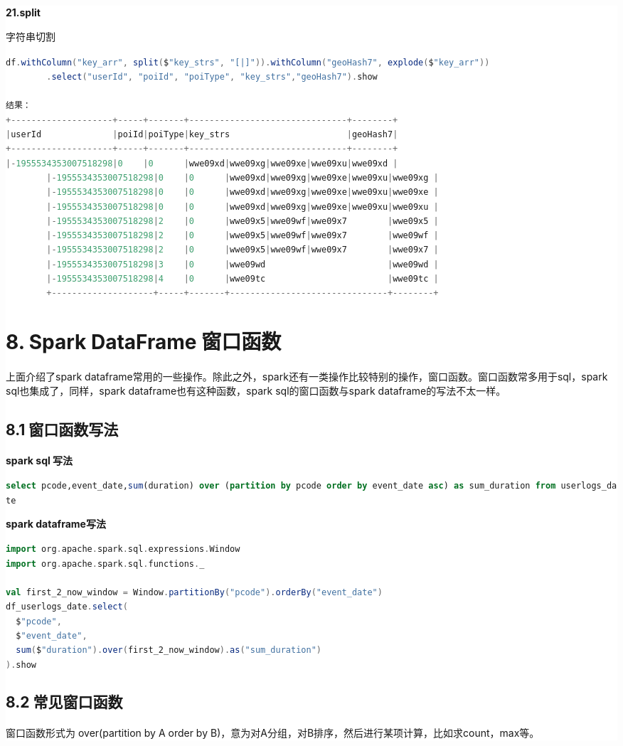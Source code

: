 **21.split**

字符串切割
```scala
df.withColumn("key_arr", split($"key_strs", "[|]")).withColumn("geoHash7", explode($"key_arr"))
        .select("userId", "poiId", "poiType", "key_strs","geoHash7").show

结果：
+--------------------+-----+-------+-------------------------------+--------+
|userId              |poiId|poiType|key_strs                       |geoHash7|
+--------------------+-----+-------+-------------------------------+--------+
|-1955534353007518298|0    |0      |wwe09xd|wwe09xg|wwe09xe|wwe09xu|wwe09xd |
        |-1955534353007518298|0    |0      |wwe09xd|wwe09xg|wwe09xe|wwe09xu|wwe09xg |
        |-1955534353007518298|0    |0      |wwe09xd|wwe09xg|wwe09xe|wwe09xu|wwe09xe |
        |-1955534353007518298|0    |0      |wwe09xd|wwe09xg|wwe09xe|wwe09xu|wwe09xu |
        |-1955534353007518298|2    |0      |wwe09x5|wwe09wf|wwe09x7        |wwe09x5 |
        |-1955534353007518298|2    |0      |wwe09x5|wwe09wf|wwe09x7        |wwe09wf |
        |-1955534353007518298|2    |0      |wwe09x5|wwe09wf|wwe09x7        |wwe09x7 |
        |-1955534353007518298|3    |0      |wwe09wd                        |wwe09wd |
        |-1955534353007518298|4    |0      |wwe09tc                        |wwe09tc |
        +--------------------+-----+-------+-------------------------------+--------+
```


# 8. Spark DataFrame 窗口函数

上面介绍了spark dataframe常用的一些操作。除此之外，spark还有一类操作比较特别的操作，窗口函数。窗口函数常多用于sql，spark sql也集成了，同样，spark dataframe也有这种函数，spark sql的窗口函数与spark dataframe的写法不太一样。

## 8.1 窗口函数写法

**spark sql 写法**

```sql
select pcode,event_date,sum(duration) over (partition by pcode order by event_date asc) as sum_duration from userlogs_date
```

**spark dataframe写法**

```scala
import org.apache.spark.sql.expressions.Window
import org.apache.spark.sql.functions._

val first_2_now_window = Window.partitionBy("pcode").orderBy("event_date")
df_userlogs_date.select(
  $"pcode",
  $"event_date",
  sum($"duration").over(first_2_now_window).as("sum_duration")
).show

```

## 8.2 常见窗口函数
窗口函数形式为 over(partition by A order by B)，意为对A分组，对B排序，然后进行某项计算，比如求count，max等。
